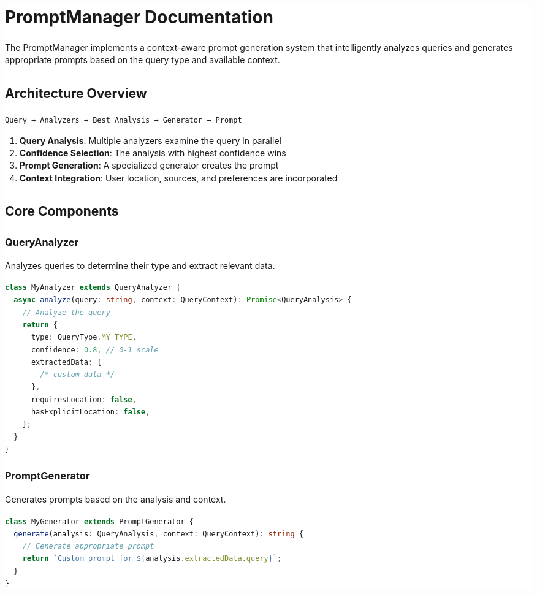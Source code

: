 # PromptManager Documentation

The PromptManager implements a context-aware prompt generation system that intelligently analyzes queries and generates appropriate prompts based on the query type and available context.

## Architecture Overview

```
Query → Analyzers → Best Analysis → Generator → Prompt
```

1. **Query Analysis**: Multiple analyzers examine the query in parallel
2. **Confidence Selection**: The analysis with highest confidence wins
3. **Prompt Generation**: A specialized generator creates the prompt
4. **Context Integration**: User location, sources, and preferences are incorporated

## Core Components

### QueryAnalyzer

Analyzes queries to determine their type and extract relevant data.

```typescript
class MyAnalyzer extends QueryAnalyzer {
  async analyze(query: string, context: QueryContext): Promise<QueryAnalysis> {
    // Analyze the query
    return {
      type: QueryType.MY_TYPE,
      confidence: 0.8, // 0-1 scale
      extractedData: {
        /* custom data */
      },
      requiresLocation: false,
      hasExplicitLocation: false,
    };
  }
}
```

### PromptGenerator

Generates prompts based on the analysis and context.

```typescript
class MyGenerator extends PromptGenerator {
  generate(analysis: QueryAnalysis, context: QueryContext): string {
    // Generate appropriate prompt
    return `Custom prompt for ${analysis.extractedData.query}`;
  }
}
```
